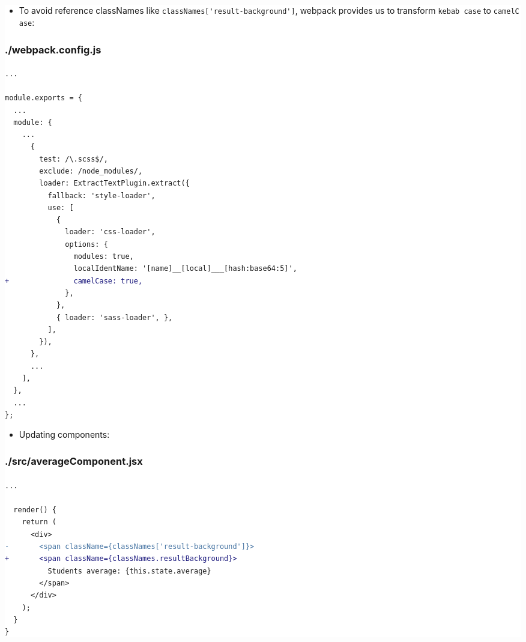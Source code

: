 - To avoid reference classNames like `classNames['result-background']`, webpack provides us to transform `kebab case` to `camelCase`:

### ./webpack.config.js
```diff
...

module.exports = {
  ...
  module: {
    ...
      {
        test: /\.scss$/,
        exclude: /node_modules/,
        loader: ExtractTextPlugin.extract({
          fallback: 'style-loader',
          use: [
            {
              loader: 'css-loader',
              options: {
                modules: true,
                localIdentName: '[name]__[local]___[hash:base64:5]',
+               camelCase: true,
              },
            },
            { loader: 'sass-loader', },
          ],
        }),
      },
      ...
    ],
  },
  ...
};

```

- Updating components:

### ./src/averageComponent.jsx
```diff
...

  render() {
    return (
      <div>
-       <span className={classNames['result-background']}>
+       <span className={classNames.resultBackground}>
          Students average: {this.state.average}
        </span>
      </div>
    );
  }
}

```
